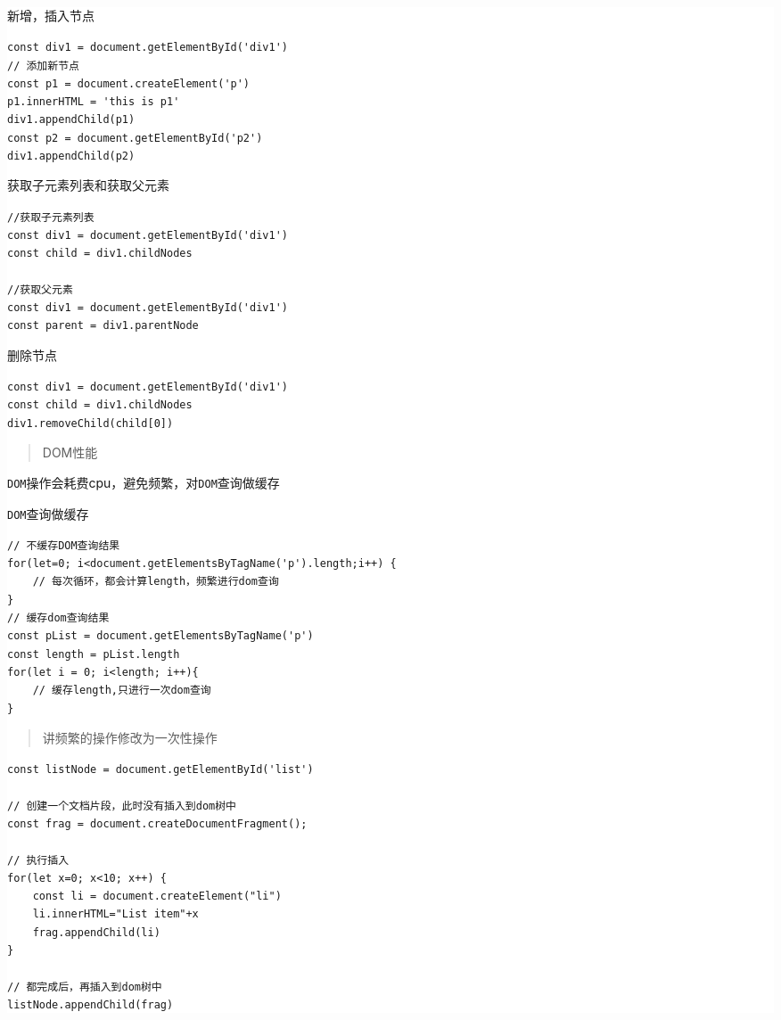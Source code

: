 新增，插入节点

    const div1 = document.getElementById('div1')
    // 添加新节点
    const p1 = document.createElement('p')
    p1.innerHTML = 'this is p1'
    div1.appendChild(p1)
    const p2 = document.getElementById('p2')
    div1.appendChild(p2)

获取子元素列表和获取父元素

    //获取子元素列表
    const div1 = document.getElementById('div1')
    const child = div1.childNodes
    
    //获取父元素
    const div1 = document.getElementById('div1')
    const parent = div1.parentNode

删除节点

    const div1 = document.getElementById('div1')
    const child = div1.childNodes
    div1.removeChild(child[0])

> DOM性能

`DOM`操作会耗费cpu，避免频繁，对`DOM`查询做缓存

`DOM`查询做缓存

    // 不缓存DOM查询结果
    for(let=0; i<document.getElementsByTagName('p').length;i++) {
        // 每次循环，都会计算length，频繁进行dom查询
    }
    // 缓存dom查询结果
    const pList = document.getElementsByTagName('p')
    const length = pList.length
    for(let i = 0; i<length; i++){
        // 缓存length,只进行一次dom查询
    }

> 讲频繁的操作修改为一次性操作

    const listNode = document.getElementById('list')
    
    // 创建一个文档片段，此时没有插入到dom树中
    const frag = document.createDocumentFragment();
    
    // 执行插入
    for(let x=0; x<10; x++) {
        const li = document.createElement("li")
        li.innerHTML="List item"+x
        frag.appendChild(li)
    }
    
    // 都完成后，再插入到dom树中
    listNode.appendChild(frag)
